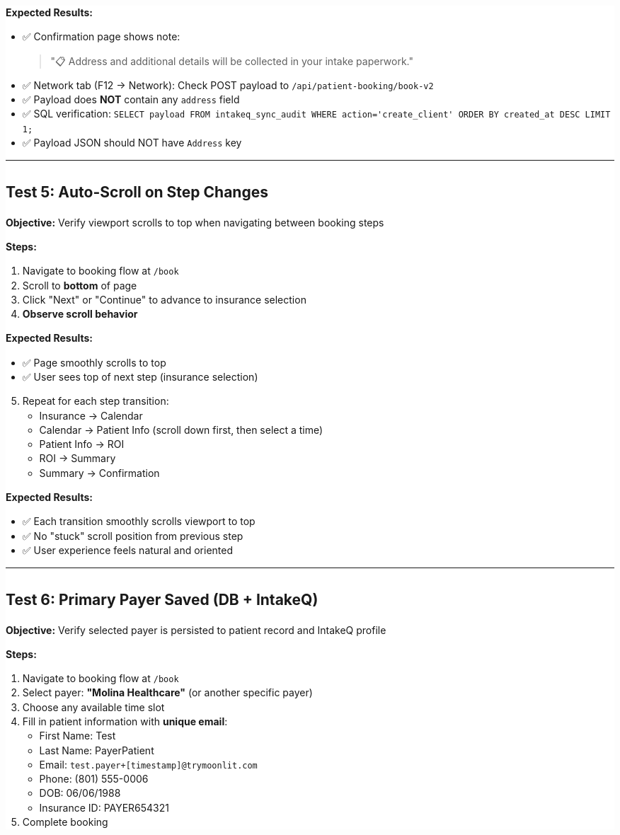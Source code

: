 **Expected Results:**
- ✅ Confirmation page shows note:
  > "📋 Address and additional details will be collected in your intake paperwork."
- ✅ Network tab (F12 → Network): Check POST payload to `/api/patient-booking/book-v2`
- ✅ Payload does **NOT** contain any `address` field
- ✅ SQL verification: `SELECT payload FROM intakeq_sync_audit WHERE action='create_client' ORDER BY created_at DESC LIMIT 1;`
- ✅ Payload JSON should NOT have `Address` key

---

## Test 5: Auto-Scroll on Step Changes

**Objective:** Verify viewport scrolls to top when navigating between booking steps

**Steps:**
1. Navigate to booking flow at `/book`
2. Scroll to **bottom** of page
3. Click "Next" or "Continue" to advance to insurance selection
4. **Observe scroll behavior**

**Expected Results:**
- ✅ Page smoothly scrolls to top
- ✅ User sees top of next step (insurance selection)

5. Repeat for each step transition:
   - Insurance → Calendar
   - Calendar → Patient Info (scroll down first, then select a time)
   - Patient Info → ROI
   - ROI → Summary
   - Summary → Confirmation

**Expected Results:**
- ✅ Each transition smoothly scrolls viewport to top
- ✅ No "stuck" scroll position from previous step
- ✅ User experience feels natural and oriented

---

## Test 6: Primary Payer Saved (DB + IntakeQ)

**Objective:** Verify selected payer is persisted to patient record and IntakeQ profile

**Steps:**
1. Navigate to booking flow at `/book`
2. Select payer: **"Molina Healthcare"** (or another specific payer)
3. Choose any available time slot
4. Fill in patient information with **unique email**:
   - First Name: Test
   - Last Name: PayerPatient
   - Email: `test.payer+[timestamp]@trymoonlit.com`
   - Phone: (801) 555-0006
   - DOB: 06/06/1988
   - Insurance ID: PAYER654321
5. Complete booking
